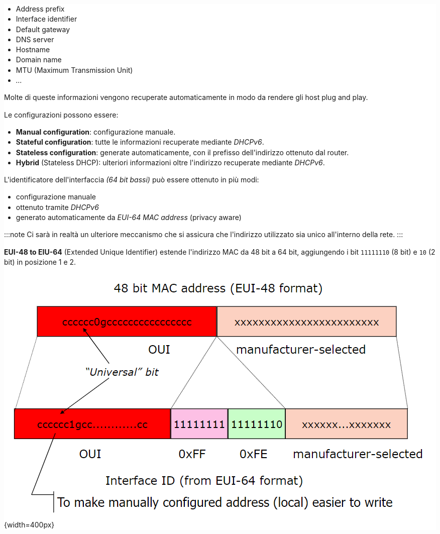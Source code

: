 - Address prefix
- Interface identifier
- Default gateway
- DNS server
- Hostname
- Domain name
- MTU (Maximum Transmission Unit)
- _..._

Molte di queste informazioni vengono recuperate automaticamente in modo da rendere gli host plug and play.

Le configurazioni possono essere:

- **Manual configuration**: configurazione manuale.
- **Stateful configuration**: tutte le informazioni recuperate mediante _DHCPv6_.
- **Stateless configuration**: generate automaticamente, con il prefisso dell'indirizzo ottenuto dal router.
- **Hybrid** (Stateless DHCP): ulteriori informazioni oltre l'indirizzo recuperate mediante _DHCPv6_.

L'identificatore dell'interfaccia _(64 bit bassi)_ può essere ottenuto in più modi:

- configurazione manuale
- ottenuto tramite _DHCPv6_
- generato automaticamente da _EUI-64 MAC address_ (privacy aware)

:::note
Ci sarà in realtà un ulteriore meccanismo che si assicura che l'indirizzo utilizzato sia unico all'interno della rete.
:::

**EUI-48 to EIU-64** (Extended Unique Identifier) estende l'indirizzo MAC da 48 bit a 64 bit, aggiungendo i bit `11111110` (8 bit) e `10` (2 bit) in posizione 1 e 2.

![EUI-48 to EUI-64 mapping](../images/02_eui48to64.png){width=400px}
